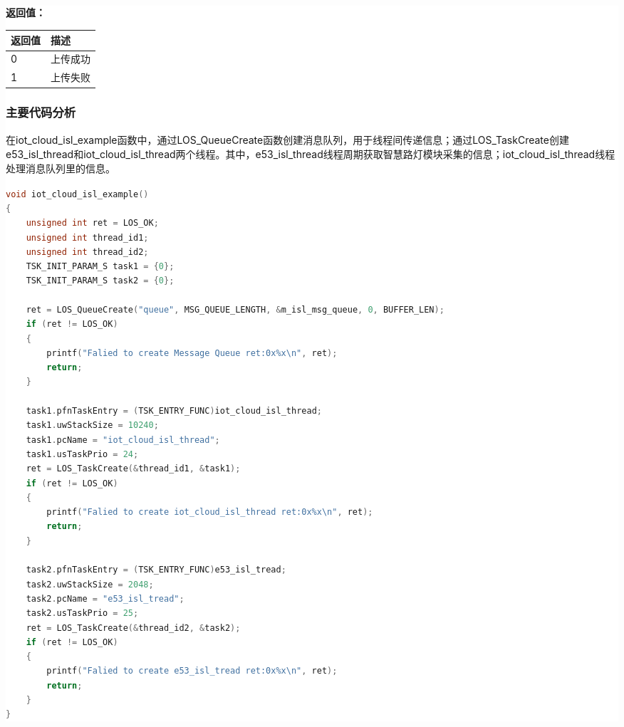 **返回值：**

|返回值|描述|
|:--|:------| 
| 0 | 上传成功 |
| 1 | 上传失败 |

### 主要代码分析

在iot_cloud_isl_example函数中，通过LOS_QueueCreate函数创建消息队列，用于线程间传递信息；通过LOS_TaskCreate创建e53_isl_thread和iot_cloud_isl_thread两个线程。其中，e53_isl_thread线程周期获取智慧路灯模块采集的信息；iot_cloud_isl_thread线程处理消息队列里的信息。

```c
void iot_cloud_isl_example()
{
    unsigned int ret = LOS_OK;
    unsigned int thread_id1;
    unsigned int thread_id2;
    TSK_INIT_PARAM_S task1 = {0};
    TSK_INIT_PARAM_S task2 = {0};

    ret = LOS_QueueCreate("queue", MSG_QUEUE_LENGTH, &m_isl_msg_queue, 0, BUFFER_LEN);
    if (ret != LOS_OK)
    {
        printf("Falied to create Message Queue ret:0x%x\n", ret);
        return;
    }

    task1.pfnTaskEntry = (TSK_ENTRY_FUNC)iot_cloud_isl_thread;
    task1.uwStackSize = 10240;
    task1.pcName = "iot_cloud_isl_thread";
    task1.usTaskPrio = 24;
    ret = LOS_TaskCreate(&thread_id1, &task1);
    if (ret != LOS_OK)
    {
        printf("Falied to create iot_cloud_isl_thread ret:0x%x\n", ret);
        return;
    }

    task2.pfnTaskEntry = (TSK_ENTRY_FUNC)e53_isl_tread;
    task2.uwStackSize = 2048;
    task2.pcName = "e53_isl_tread";
    task2.usTaskPrio = 25;
    ret = LOS_TaskCreate(&thread_id2, &task2);
    if (ret != LOS_OK)
    {
        printf("Falied to create e53_isl_tread ret:0x%x\n", ret);
        return;
    }
}
```
